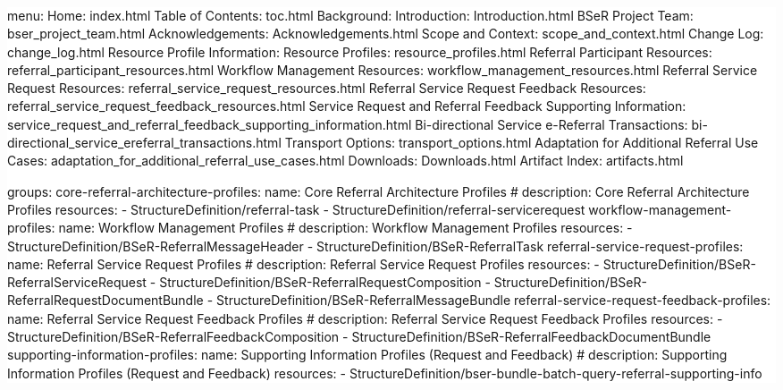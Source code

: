 menu:
  Home: index.html
  Table of Contents: toc.html
  Background:
    Introduction: Introduction.html
    BSeR Project Team: bser_project_team.html
    Acknowledgements: Acknowledgements.html
    Scope and Context: scope_and_context.html
    Change Log: change_log.html
  Resource Profile Information:
    Resource Profiles: resource_profiles.html
    Referral Participant Resources: referral_participant_resources.html
    Workflow Management Resources: workflow_management_resources.html
    Referral Service Request Resources: referral_service_request_resources.html
    Referral Service Request Feedback Resources: referral_service_request_feedback_resources.html
    Service Request and Referral Feedback Supporting Information: service_request_and_referral_feedback_supporting_information.html
    Bi-directional Service e-Referral Transactions: bi-directional_service_ereferral_transactions.html
    Transport Options: transport_options.html
    Adaptation for Additional Referral Use Cases: adaptation_for_additional_referral_use_cases.html
  Downloads: Downloads.html
  Artifact Index: artifacts.html

groups:
  core-referral-architecture-profiles:
    name: Core Referral Architecture Profiles
    # description: Core Referral Architecture Profiles
    resources:
    - StructureDefinition/referral-task
    - StructureDefinition/referral-servicerequest
  workflow-management-profiles:
    name: Workflow Management Profiles
    # description: Workflow Management Profiles
    resources:
    - StructureDefinition/BSeR-ReferralMessageHeader
    - StructureDefinition/BSeR-ReferralTask
  referral-service-request-profiles:
    name: Referral Service Request Profiles
    # description: Referral Service Request Profiles
    resources:
    - StructureDefinition/BSeR-ReferralServiceRequest
    - StructureDefinition/BSeR-ReferralRequestComposition
    - StructureDefinition/BSeR-ReferralRequestDocumentBundle
    - StructureDefinition/BSeR-ReferralMessageBundle
  referral-service-request-feedback-profiles:
    name: Referral Service Request Feedback Profiles
    # description: Referral Service Request Feedback Profiles
    resources:
    - StructureDefinition/BSeR-ReferralFeedbackComposition
    - StructureDefinition/BSeR-ReferralFeedbackDocumentBundle
  supporting-information-profiles:
    name: Supporting Information Profiles (Request and Feedback)
    # description: Supporting Information Profiles (Request and Feedback)
    resources:
    - StructureDefinition/bser-bundle-batch-query-referral-supporting-info